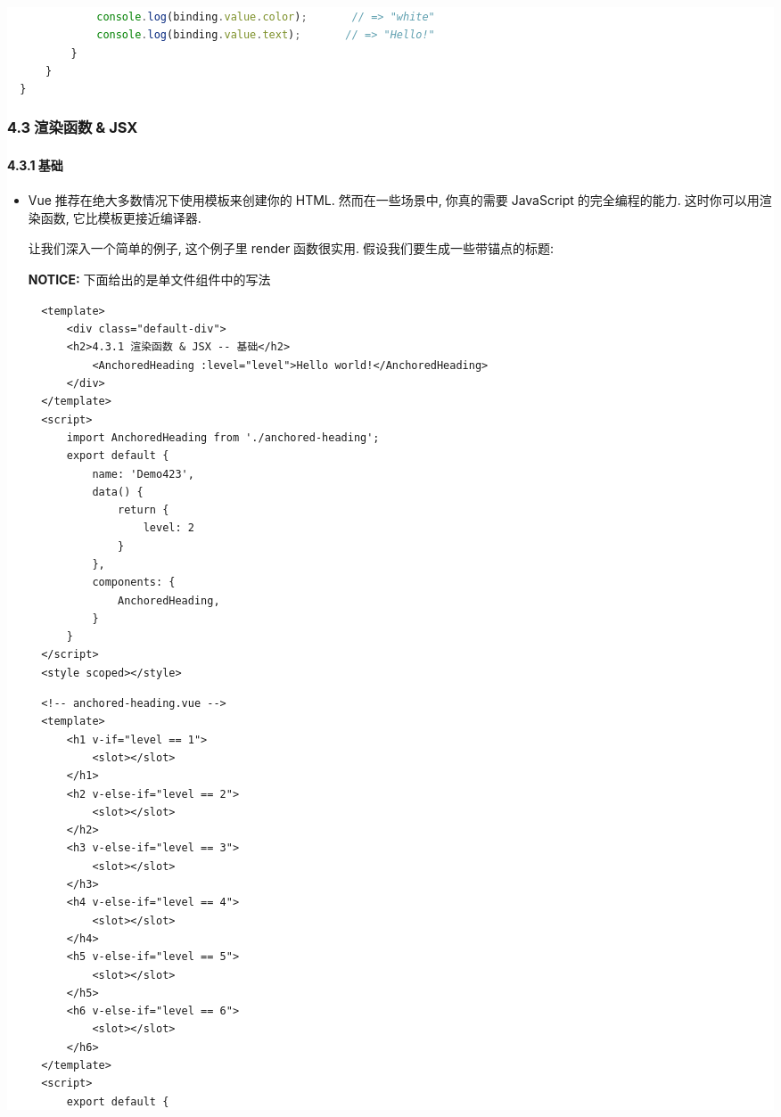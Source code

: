  ```js
                console.log(binding.value.color);       // => "white"
                console.log(binding.value.text);       // => "Hello!"
            }
        }
    }
  ```

### 4.3 渲染函数 & JSX
#### 4.3.1 基础
- Vue 推荐在绝大多数情况下使用模板来创建你的 HTML. 然而在一些场景中,
  你真的需要 JavaScript 的完全编程的能力. 这时你可以用渲染函数,
  它比模板更接近编译器. 
  
  让我们深入一个简单的例子, 这个例子里 render 函数很实用.
  假设我们要生成一些带锚点的标题: 

  **NOTICE:** 下面给出的是单文件组件中的写法
  ```vue
    <template>
        <div class="default-div">
        <h2>4.3.1 渲染函数 & JSX -- 基础</h2>
            <AnchoredHeading :level="level">Hello world!</AnchoredHeading>
        </div>
    </template>
    <script>
        import AnchoredHeading from './anchored-heading';
        export default {
            name: 'Demo423',
            data() {
                return {
                    level: 2
                }
            },
            components: {
                AnchoredHeading,
            }
        }
    </script>
    <style scoped></style>
  ```
  ```vue
    <!-- anchored-heading.vue -->
    <template>
        <h1 v-if="level == 1">
            <slot></slot>
        </h1>
        <h2 v-else-if="level == 2">
            <slot></slot>
        </h2>
        <h3 v-else-if="level == 3">
            <slot></slot>
        </h3>
        <h4 v-else-if="level == 4">
            <slot></slot>
        </h4>
        <h5 v-else-if="level == 5">
            <slot></slot>
        </h5>
        <h6 v-else-if="level == 6">
            <slot></slot>
        </h6>
    </template>
    <script>
        export default {
  ```